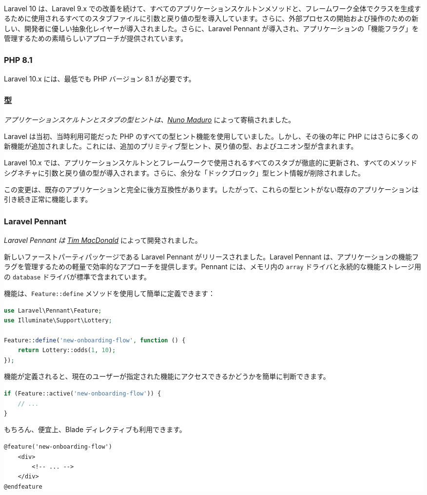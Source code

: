 Laravel 10 は、Laravel 9.x での改善を続けて、すべてのアプリケーションスケルトンメソッドと、フレームワーク全体でクラスを生成するために使用されるすべてのスタブファイルに引数と戻り値の型を導入しています。さらに、外部プロセスの開始および操作のための新しい、開発者に優しい抽象化レイヤーが導入されました。さらに、Laravel Pennant が導入され、アプリケーションの「機能フラグ」を管理するための素晴らしいアプローチが提供されています。

<a name="php-8"></a>
### PHP 8.1

Laravel 10.x には、最低でも PHP バージョン 8.1 が必要です。

<a name="types"></a>
### 型

_アプリケーションスケルトンとスタブの型ヒントは、[Nuno Maduro](https://github.com/nunomaduro)_ によって寄稿されました。

Laravel は当初、当時利用可能だった PHP のすべての型ヒント機能を使用していました。しかし、その後の年に PHP にはさらに多くの新機能が追加されました。これには、追加のプリミティブ型ヒント、戻り値の型、およびユニオン型が含まれます。

Laravel 10.x では、アプリケーションスケルトンとフレームワークで使用されるすべてのスタブが徹底的に更新され、すべてのメソッドシグネチャに引数と戻り値の型が導入されます。さらに、余分な「ドックブロック」型ヒント情報が削除されました。

この変更は、既存のアプリケーションと完全に後方互換性があります。したがって、これらの型ヒントがない既存のアプリケーションは引き続き正常に機能します。

<a name="laravel-pennant"></a>
### Laravel Pennant

_Laravel Pennant は [Tim MacDonald](https://github.com/timacdonald)_ によって開発されました。

新しいファーストパーティパッケージである Laravel Pennant がリリースされました。Laravel Pennant は、アプリケーションの機能フラグを管理するための軽量で効率的なアプローチを提供します。Pennant には、メモリ内の `array` ドライバと永続的な機能ストレージ用の `database` ドライバが標準で含まれています。

機能は、`Feature::define` メソッドを使用して簡単に定義できます：

```php
use Laravel\Pennant\Feature;
use Illuminate\Support\Lottery;

Feature::define('new-onboarding-flow', function () {
    return Lottery::odds(1, 10);
});
```

機能が定義されると、現在のユーザーが指定された機能にアクセスできるかどうかを簡単に判断できます。

```php
if (Feature::active('new-onboarding-flow')) {
    // ...
}
```

もちろん、便宜上、Blade ディレクティブも利用できます。

```blade
@feature('new-onboarding-flow')
    <div>
        <!-- ... -->
    </div>
@endfeature
```
